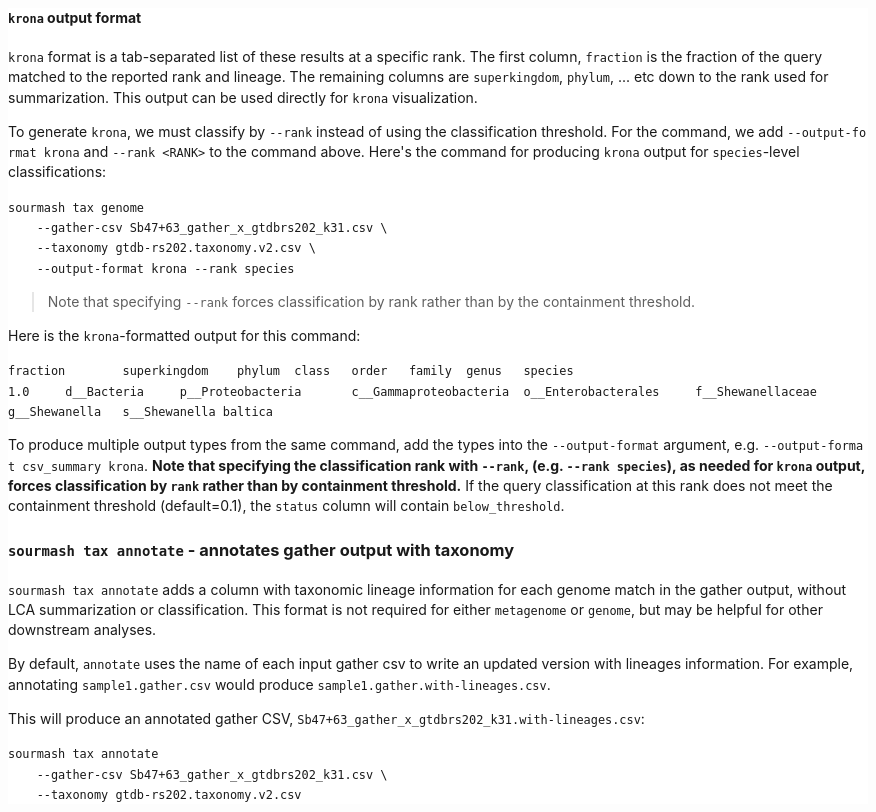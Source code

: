#### `krona` output format

`krona` format is a tab-separated list of these results at a specific rank.
  The first column, `fraction` is the fraction of the query matched to the
  reported rank and lineage. The remaining columns are `superkingdom`, `phylum`,
  ... etc down to the rank used for summarization. This output can be used
  directly for `krona` visualization.

To generate `krona`, we must classify by `--rank` instead of using the
 classification threshold. For the command, we add `--output-format krona`
  and `--rank <RANK>` to the command above. Here's the command for producing
  `krona` output for `species`-level classifications:

```
sourmash tax genome
    --gather-csv Sb47+63_gather_x_gtdbrs202_k31.csv \
    --taxonomy gtdb-rs202.taxonomy.v2.csv \
    --output-format krona --rank species
```
> Note that specifying `--rank` forces classification by rank rather than
by the containment threshold.

Here is the `krona`-formatted output for this command:

```
fraction        superkingdom    phylum  class   order   family  genus   species
1.0     d__Bacteria     p__Proteobacteria       c__Gammaproteobacteria  o__Enterobacterales     f__Shewanellaceae       g__Shewanella   s__Shewanella baltica
```

To produce multiple output types from the same command, add the types into the
 `--output-format` argument, e.g. `--output-format csv_summary krona`.
 **Note that specifying the classification rank with `--rank`,
 (e.g. `--rank species`), as needed for `krona` output, forces classification
 by `rank` rather than by containment threshold.** If the query
 classification at this rank does not meet the containment threshold
 (default=0.1), the `status` column will contain `below_threshold`.


### `sourmash tax annotate` - annotates gather output with taxonomy

`sourmash tax annotate` adds a column with taxonomic lineage information
 for each genome match in the gather output, without LCA summarization
 or classification. This format is not required for either `metagenome`
 or `genome`, but may be helpful for other downstream analyses.

By default, `annotate` uses the name of each input gather csv to write
an updated version with lineages information. For example, annotating
`sample1.gather.csv` would produce `sample1.gather.with-lineages.csv`.

This will produce an annotated gather CSV, `Sb47+63_gather_x_gtdbrs202_k31.with-lineages.csv`:
```
sourmash tax annotate
    --gather-csv Sb47+63_gather_x_gtdbrs202_k31.csv \
    --taxonomy gtdb-rs202.taxonomy.v2.csv
```

